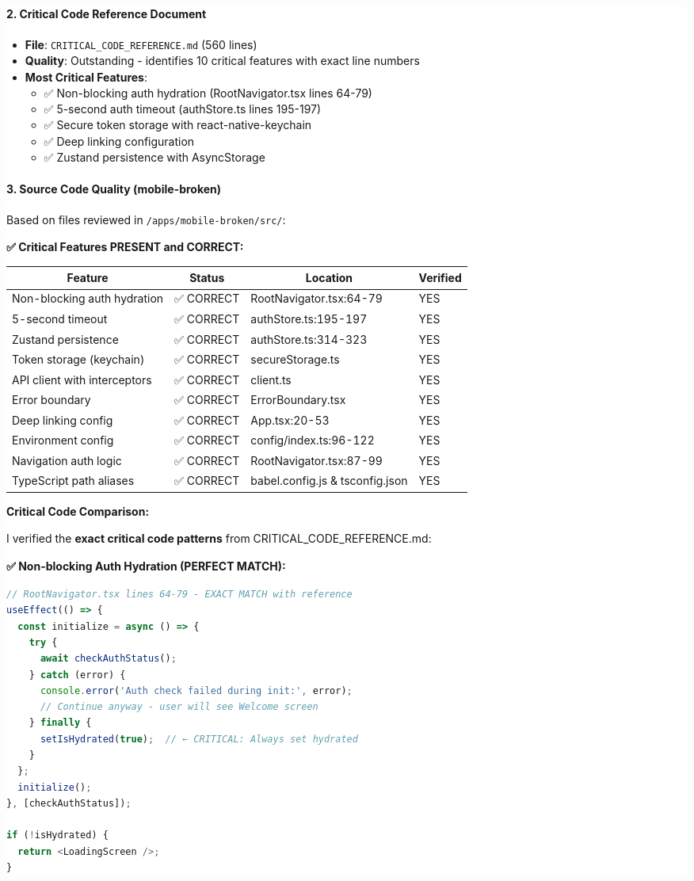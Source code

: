 #### 2. Critical Code Reference Document

- **File**: `CRITICAL_CODE_REFERENCE.md` (560 lines)
- **Quality**: Outstanding - identifies 10 critical features with exact line numbers
- **Most Critical Features**:
  - ✅ Non-blocking auth hydration (RootNavigator.tsx lines 64-79)
  - ✅ 5-second auth timeout (authStore.ts lines 195-197)
  - ✅ Secure token storage with react-native-keychain
  - ✅ Deep linking configuration
  - ✅ Zustand persistence with AsyncStorage

#### 3. Source Code Quality (mobile-broken)

Based on files reviewed in `/apps/mobile-broken/src/`:

**✅ Critical Features PRESENT and CORRECT:**

| Feature                      | Status     | Location                        | Verified |
| ---------------------------- | ---------- | ------------------------------- | -------- |
| Non-blocking auth hydration  | ✅ CORRECT | RootNavigator.tsx:64-79         | YES      |
| 5-second timeout             | ✅ CORRECT | authStore.ts:195-197            | YES      |
| Zustand persistence          | ✅ CORRECT | authStore.ts:314-323            | YES      |
| Token storage (keychain)     | ✅ CORRECT | secureStorage.ts                | YES      |
| API client with interceptors | ✅ CORRECT | client.ts                       | YES      |
| Error boundary               | ✅ CORRECT | ErrorBoundary.tsx               | YES      |
| Deep linking config          | ✅ CORRECT | App.tsx:20-53                   | YES      |
| Environment config           | ✅ CORRECT | config/index.ts:96-122          | YES      |
| Navigation auth logic        | ✅ CORRECT | RootNavigator.tsx:87-99         | YES      |
| TypeScript path aliases      | ✅ CORRECT | babel.config.js & tsconfig.json | YES      |

**Critical Code Comparison:**

I verified the **exact critical code patterns** from CRITICAL_CODE_REFERENCE.md:

**✅ Non-blocking Auth Hydration (PERFECT MATCH):**

```typescript
// RootNavigator.tsx lines 64-79 - EXACT MATCH with reference
useEffect(() => {
  const initialize = async () => {
    try {
      await checkAuthStatus();
    } catch (error) {
      console.error('Auth check failed during init:', error);
      // Continue anyway - user will see Welcome screen
    } finally {
      setIsHydrated(true);  // ← CRITICAL: Always set hydrated
    }
  };
  initialize();
}, [checkAuthStatus]);

if (!isHydrated) {
  return <LoadingScreen />;
}
```

